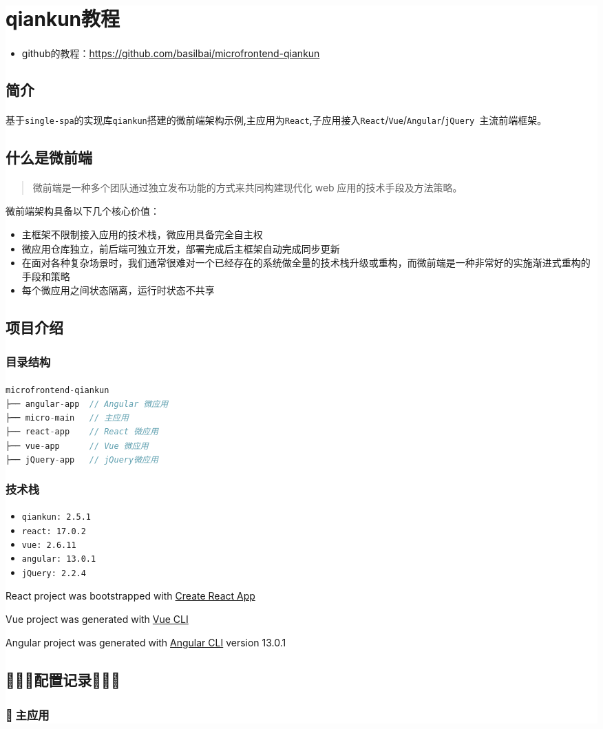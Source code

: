 # qiankun教程

- github的教程：https://github.com/basilbai/microfrontend-qiankun

## 简介

基于`single-spa`的实现库`qiankun`搭建的微前端架构示例,主应用为`React`,子应用接入`React`/`Vue`/`Angular`/`jQuery `主流前端框架。

## 什么是微前端

> 微前端是一种多个团队通过独立发布功能的方式来共同构建现代化 web 应用的技术手段及方法策略。

微前端架构具备以下几个核心价值：

- 主框架不限制接入应用的技术栈，微应用具备完全自主权
- 微应用仓库独立，前后端可独立开发，部署完成后主框架自动完成同步更新
- 在面对各种复杂场景时，我们通常很难对一个已经存在的系统做全量的技术栈升级或重构，而微前端是一种非常好的实施渐进式重构的手段和策略
- 每个微应用之间状态隔离，运行时状态不共享

## 项目介绍

### 目录结构

```js
microfrontend-qiankun
├── angular-app  // Angular 微应用
├── micro-main   // 主应用
├── react-app    // React 微应用
├── vue-app      // Vue 微应用
├── jQuery-app   // jQuery微应用
```

### 技术栈

- `qiankun: 2.5.1`
- `react: 17.0.2`
- `vue: 2.6.11`
- `angular: 13.0.1`
- `jQuery: 2.2.4`


React project was bootstrapped with [Create React App](https://github.com/facebook/create-react-app)

Vue project was generated with [Vue CLI](https://cli.vuejs.org/)

Angular project was generated with [Angular CLI](https://github.com/angular/angular-cli) version 13.0.1


## 🚀🚀🚀配置记录🚀🚀🚀

### 🚀 主应用
